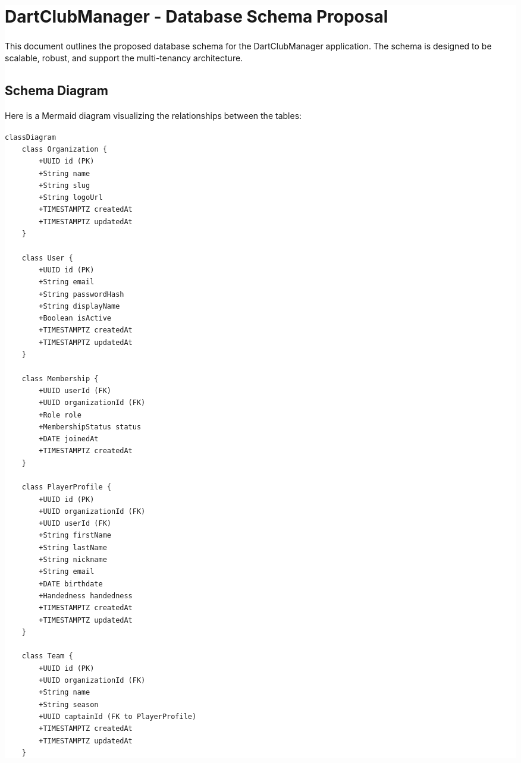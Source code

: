 # DartClubManager - Database Schema Proposal

This document outlines the proposed database schema for the DartClubManager application. The schema is designed to be scalable, robust, and support the multi-tenancy architecture.

## Schema Diagram

Here is a Mermaid diagram visualizing the relationships between the tables:

```mermaid
classDiagram
    class Organization {
        +UUID id (PK)
        +String name
        +String slug
        +String logoUrl
        +TIMESTAMPTZ createdAt
        +TIMESTAMPTZ updatedAt
    }

    class User {
        +UUID id (PK)
        +String email
        +String passwordHash
        +String displayName
        +Boolean isActive
        +TIMESTAMPTZ createdAt
        +TIMESTAMPTZ updatedAt
    }

    class Membership {
        +UUID userId (FK)
        +UUID organizationId (FK)
        +Role role
        +MembershipStatus status
        +DATE joinedAt
        +TIMESTAMPTZ createdAt
    }

    class PlayerProfile {
        +UUID id (PK)
        +UUID organizationId (FK)
        +UUID userId (FK)
        +String firstName
        +String lastName
        +String nickname
        +String email
        +DATE birthdate
        +Handedness handedness
        +TIMESTAMPTZ createdAt
        +TIMESTAMPTZ updatedAt
    }

    class Team {
        +UUID id (PK)
        +UUID organizationId (FK)
        +String name
        +String season
        +UUID captainId (FK to PlayerProfile)
        +TIMESTAMPTZ createdAt
        +TIMESTAMPTZ updatedAt
    }

```